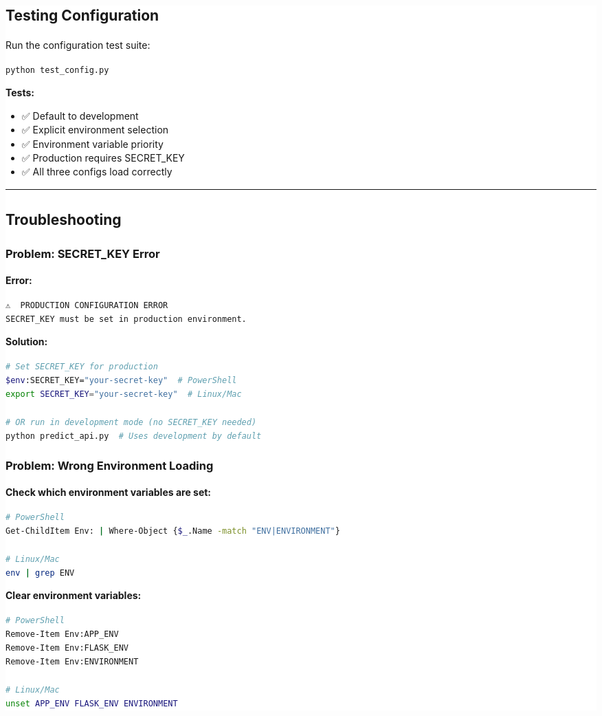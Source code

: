 
## Testing Configuration

Run the configuration test suite:
```bash
python test_config.py
```

**Tests:**
- ✅ Default to development
- ✅ Explicit environment selection
- ✅ Environment variable priority
- ✅ Production requires SECRET_KEY
- ✅ All three configs load correctly

---

## Troubleshooting

### Problem: SECRET_KEY Error

**Error:**
```
⚠️  PRODUCTION CONFIGURATION ERROR
SECRET_KEY must be set in production environment.
```

**Solution:**
```bash
# Set SECRET_KEY for production
$env:SECRET_KEY="your-secret-key"  # PowerShell
export SECRET_KEY="your-secret-key"  # Linux/Mac

# OR run in development mode (no SECRET_KEY needed)
python predict_api.py  # Uses development by default
```

### Problem: Wrong Environment Loading

**Check which environment variables are set:**
```bash
# PowerShell
Get-ChildItem Env: | Where-Object {$_.Name -match "ENV|ENVIRONMENT"}

# Linux/Mac
env | grep ENV
```

**Clear environment variables:**
```bash
# PowerShell
Remove-Item Env:APP_ENV
Remove-Item Env:FLASK_ENV
Remove-Item Env:ENVIRONMENT

# Linux/Mac
unset APP_ENV FLASK_ENV ENVIRONMENT
```
